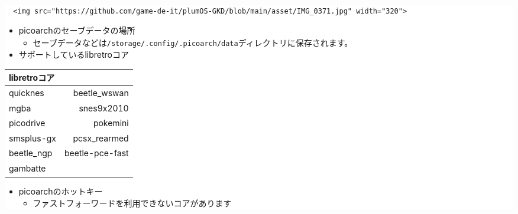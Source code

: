       <img src="https://github.com/game-de-it/plumOS-GKD/blob/main/asset/IMG_0371.jpg" width="320">  
- picoarchのセーブデータの場所
  - セーブデータなどは`/storage/.config/.picoarch/data`ディレクトリに保存されます。  
- サポートしているlibretroコア

| libretroコア |  |
|:-------|-------:|
|quicknes|beetle_wswan|
|mgba|snes9x2010|
|picodrive|pokemini|
|smsplus-gx|pcsx_rearmed|
|beetle_ngp|beetle-pce-fast|
|gambatte||

- picoarchのホットキー
  - ファストフォーワードを利用できないコアがあります
